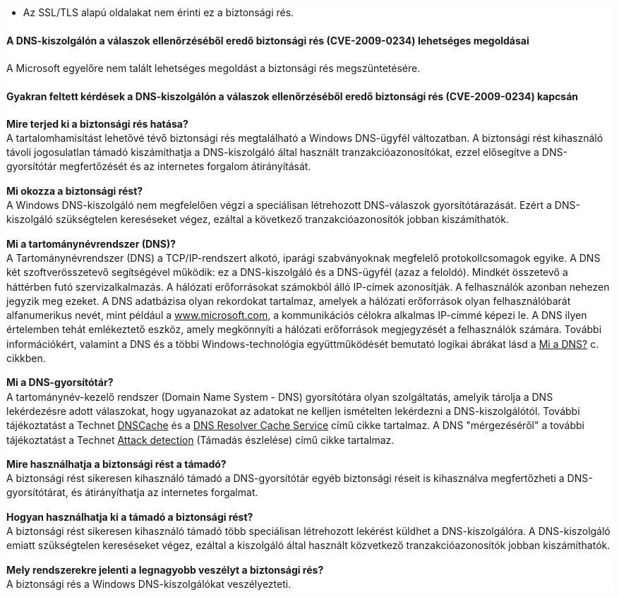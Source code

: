 -   Az SSL/TLS alapú oldalakat nem érinti ez a biztonsági rés.
  
#### A DNS-kiszolgálón a válaszok ellenőrzéséből eredő biztonsági rés (CVE-2009-0234) lehetséges megoldásai
  
A Microsoft egyelőre nem talált lehetséges megoldást a biztonsági rés megszüntetésére.
  
#### Gyakran feltett kérdések a DNS-kiszolgálón a válaszok ellenőrzéséből eredő biztonsági rés (CVE-2009-0234) kapcsán
  
**Mire terjed ki a biztonsági rés hatása?**    
A tartalomhamisítást lehetővé tévő biztonsági rés megtalálható a Windows DNS-ügyfél változatban. A biztonsági rést kihasználó távoli jogosulatlan támadó kiszámíthatja a DNS-kiszolgáló által használt tranzakcióazonosítókat, ezzel elősegítve a DNS-gyorsítótár megfertőzését és az internetes forgalom átirányítását.
  
**Mi okozza a biztonsági rést?**    
A Windows DNS-kiszolgáló nem megfelelően végzi a speciálisan létrehozott DNS-válaszok gyorsítótárazását. Ezért a DNS-kiszolgáló szükségtelen kereséseket végez, ezáltal a következő tranzakcióazonosítók jobban kiszámíthatók.
  
**Mi a tartománynévrendszer (DNS)?**    
A Tartománynévrendszer (DNS) a TCP/IP-rendszert alkotó, iparági szabványoknak megfelelő protokollcsomagok egyike. A DNS két szoftverösszetevő segítségével működik: ez a DNS-kiszolgáló és a DNS-ügyfél (azaz a feloldó). Mindkét összetevő a háttérben futó szervizalkalmazás. A hálózati erőforrásokat számokból álló IP-címek azonosítják. A felhasználók azonban nehezen jegyzik meg ezeket. A DNS adatbázisa olyan rekordokat tartalmaz, amelyek a hálózati erőforrások olyan felhasználóbarát alfanumerikus nevét, mint például a www.microsoft.com, a kommunikációs célokra alkalmas IP-címmé képezi le. A DNS ilyen értelemben tehát emlékeztető eszköz, amely megkönnyíti a hálózati erőforrások megjegyzését a felhasználók számára. További információkért, valamint a DNS és a többi Windows-technológia együttműködését bemutató logikai ábrákat lásd a [Mi a DNS?](http://technet2.microsoft.com/windowsserver/en/library/ff937311-03ce-4d04-b72c-b39c4d51cb361033.mspx) c. cikkben.
  
**Mi a DNS-gyorsítótár?**    
A tartománynév-kezelő rendszer (Domain Name System - DNS) gyorsítótára olyan szolgáltatás, amelyik tárolja a DNS lekérdezésre adott válaszokat, hogy ugyanazokat az adatokat ne kelljen ismételten lekérdezni a DNS-kiszolgálótól. További tájékoztatást a Technet [DNSCache](http://www.microsoft.com/technet/prodtechnol/windows2000serv/reskit/regentry/30643.mspx?mfr=true) és a [DNS Resolver Cache Service](http://www.microsoft.com/technet/prodtechnol/windows2000serv/reskit/cnet/cnbc_imp_qxht.mspx?mfr=true) című cikke tartalmaz. A DNS "mérgezéséről" a további tájékoztatást a Technet [Attack detection](http://www.microsoft.com/technet/isa/2004/help/fw_alertattack.mspx?mfr=true) (Támadás észlelése) című cikke tartalmaz.
  
**Mire használhatja a biztonsági rést a támadó?**    
A biztonsági rést sikeresen kihasználó támadó a DNS-gyorsítótár egyéb biztonsági réseit is kihasználva megfertőzheti a DNS-gyorsítótárat, és átirányíthatja az internetes forgalmat.
  
**Hogyan használhatja ki a támadó a biztonsági rést?**    
A biztonsági rést sikeresen kihasználó támadó több speciálisan létrehozott lekérést küldhet a DNS-kiszolgálóra. A DNS-kiszolgáló emiatt szükségtelen kereséseket végez, ezáltal a kiszolgáló által használt közvetkező tranzakcióazonosítók jobban kiszámíthatók.
  
**Mely rendszerekre jelenti a legnagyobb veszélyt a biztonsági rés?**    
A biztonsági rés a Windows DNS-kiszolgálókat veszélyezteti.
  